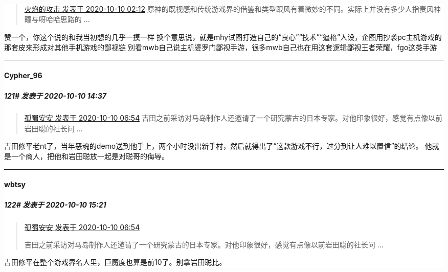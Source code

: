 <blockquote><a href="httphttps://bbs.saraba1st.com/2b/forum.php?mod=redirect&amp;goto=findpost&amp;pid=49004948&amp;ptid=1964214" target="_blank">火焰的攻击 发表于 2020-10-10 02:12</a>
原神的既视感和传统游戏界的借鉴和类型跟风有着微妙的不同。实际上并没有多少人指责风神瞳与呀哈哈思路的 ...</blockquote>
赞一个，你这个说的和我当初想的几乎一摸一样
换个意思说，就是mhy试图打造自己的“良心”“技术”“逼格”人设，企图用抄袭pc主机游戏的那套皮来形成对其他手机游戏的鄙视链
别看mwb自己说主机婆罗门鄙视手游，很多mwb自己也在用这套逻辑鄙视王者荣耀，fgo这类手游


-----

####  Cypher_96  
##### 121#       发表于 2020-10-10 14:37


<blockquote><a href="httphttps://bbs.saraba1st.com/2b/forum.php?mod=redirect&amp;goto=findpost&amp;pid=49005270&amp;ptid=1964214" target="_blank">孤蜀安安 发表于 2020-10-10 06:54</a>
 吉田之前采访对马岛制作人还邀请了一个研究蒙古的日本专家。对他印象很好，感觉有点像以前岩田聪的社长问 ...</blockquote>
吉田修平老nt了，当年恶魂的demo送到他手上，两个小时没出新手村，然后就得出了“这款游戏不行，过分到让人难以置信”的结论。
他就是一个商人，把他和岩田聪放一起是对聪哥的侮辱。


-----

####  wbtsy  
##### 122#       发表于 2020-10-10 15:21


<blockquote><a href="httphttps://bbs.saraba1st.com/2b/forum.php?mod=redirect&amp;goto=findpost&amp;pid=49005270&amp;ptid=1964214" target="_blank">孤蜀安安 发表于 2020-10-10 06:54</a>

吉田之前采访对马岛制作人还邀请了一个研究蒙古的日本专家。对他印象很好，感觉有点像以前岩田聪的社长问 ...</blockquote>
吉田修平在整个游戏界名人里，巨魔度也算是前10了。别拿岩田聪比。


                                             